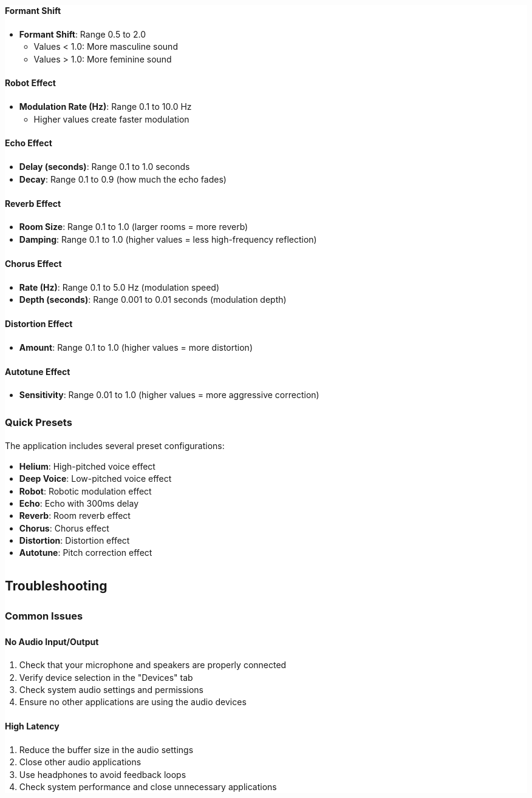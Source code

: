 #### Formant Shift
- **Formant Shift**: Range 0.5 to 2.0
  - Values < 1.0: More masculine sound
  - Values > 1.0: More feminine sound

#### Robot Effect
- **Modulation Rate (Hz)**: Range 0.1 to 10.0 Hz
  - Higher values create faster modulation

#### Echo Effect
- **Delay (seconds)**: Range 0.1 to 1.0 seconds
- **Decay**: Range 0.1 to 0.9 (how much the echo fades)

#### Reverb Effect
- **Room Size**: Range 0.1 to 1.0 (larger rooms = more reverb)
- **Damping**: Range 0.1 to 1.0 (higher values = less high-frequency reflection)

#### Chorus Effect
- **Rate (Hz)**: Range 0.1 to 5.0 Hz (modulation speed)
- **Depth (seconds)**: Range 0.001 to 0.01 seconds (modulation depth)

#### Distortion Effect
- **Amount**: Range 0.1 to 1.0 (higher values = more distortion)

#### Autotune Effect
- **Sensitivity**: Range 0.01 to 1.0 (higher values = more aggressive correction)

### Quick Presets

The application includes several preset configurations:

- **Helium**: High-pitched voice effect
- **Deep Voice**: Low-pitched voice effect  
- **Robot**: Robotic modulation effect
- **Echo**: Echo with 300ms delay
- **Reverb**: Room reverb effect
- **Chorus**: Chorus effect
- **Distortion**: Distortion effect
- **Autotune**: Pitch correction effect

## Troubleshooting

### Common Issues

#### No Audio Input/Output
1. Check that your microphone and speakers are properly connected
2. Verify device selection in the "Devices" tab
3. Check system audio settings and permissions
4. Ensure no other applications are using the audio devices

#### High Latency
1. Reduce the buffer size in the audio settings
2. Close other audio applications
3. Use headphones to avoid feedback loops
4. Check system performance and close unnecessary applications
